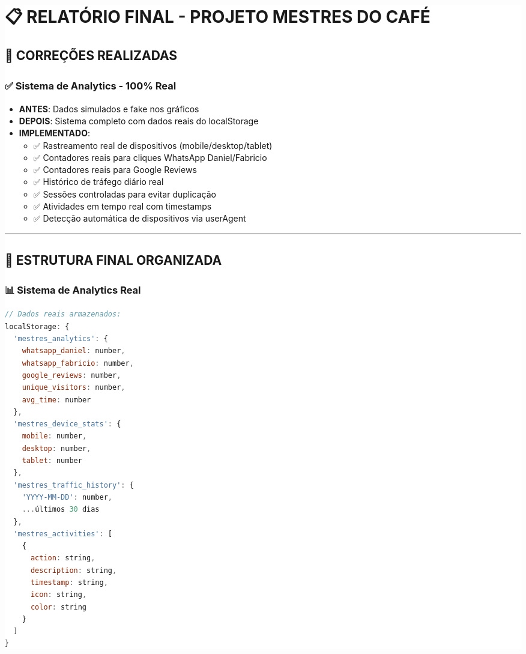# 📋 RELATÓRIO FINAL - PROJETO MESTRES DO CAFÉ

## 🎯 **CORREÇÕES REALIZADAS**

### ✅ **Sistema de Analytics - 100% Real**
- **ANTES**: Dados simulados e fake nos gráficos
- **DEPOIS**: Sistema completo com dados reais do localStorage
- **IMPLEMENTADO**:
  - ✅ Rastreamento real de dispositivos (mobile/desktop/tablet)
  - ✅ Contadores reais para cliques WhatsApp Daniel/Fabricio
  - ✅ Contadores reais para Google Reviews
  - ✅ Histórico de tráfego diário real
  - ✅ Sessões controladas para evitar duplicação
  - ✅ Atividades em tempo real com timestamps
  - ✅ Detecção automática de dispositivos via userAgent

---

## 🔧 **ESTRUTURA FINAL ORGANIZADA**

### **📊 Sistema de Analytics Real**
```javascript
// Dados reais armazenados:
localStorage: {
  'mestres_analytics': {
    whatsapp_daniel: number,
    whatsapp_fabricio: number,
    google_reviews: number,
    unique_visitors: number,
    avg_time: number
  },
  'mestres_device_stats': {
    mobile: number,
    desktop: number,
    tablet: number
  },
  'mestres_traffic_history': {
    'YYYY-MM-DD': number,
    ...últimos 30 dias
  },
  'mestres_activities': [
    {
      action: string,
      description: string,
      timestamp: string,
      icon: string,
      color: string
    }
  ]
}
```
